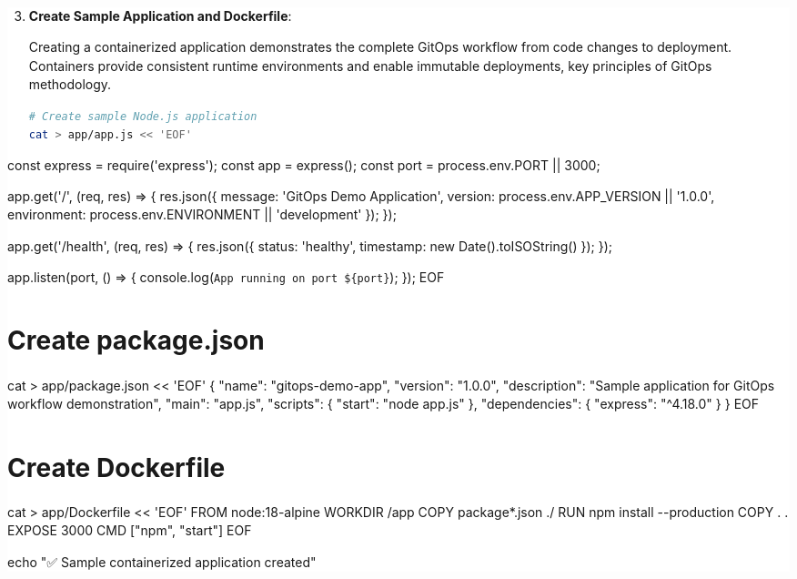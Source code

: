 3. **Create Sample Application and Dockerfile**:

   Creating a containerized application demonstrates the complete GitOps workflow from code changes to deployment. Containers provide consistent runtime environments and enable immutable deployments, key principles of GitOps methodology.

   ```bash
   # Create sample Node.js application
   cat > app/app.js << 'EOF'
const express = require('express');
const app = express();
const port = process.env.PORT || 3000;

app.get('/', (req, res) => {
    res.json({
        message: 'GitOps Demo Application',
        version: process.env.APP_VERSION || '1.0.0',
        environment: process.env.ENVIRONMENT || 'development'
    });
});

app.get('/health', (req, res) => {
    res.json({ status: 'healthy', timestamp: new Date().toISOString() });
});

app.listen(port, () => {
    console.log(`App running on port ${port}`);
});
EOF
   
   # Create package.json
   cat > app/package.json << 'EOF'
{
  "name": "gitops-demo-app",
  "version": "1.0.0",
  "description": "Sample application for GitOps workflow demonstration",
  "main": "app.js",
  "scripts": {
    "start": "node app.js"
  },
  "dependencies": {
    "express": "^4.18.0"
  }
}
EOF
   
   # Create Dockerfile
   cat > app/Dockerfile << 'EOF'
FROM node:18-alpine
WORKDIR /app
COPY package*.json ./
RUN npm install --production
COPY . .
EXPOSE 3000
CMD ["npm", "start"]
EOF
   
   echo "✅ Sample containerized application created"
   ```
